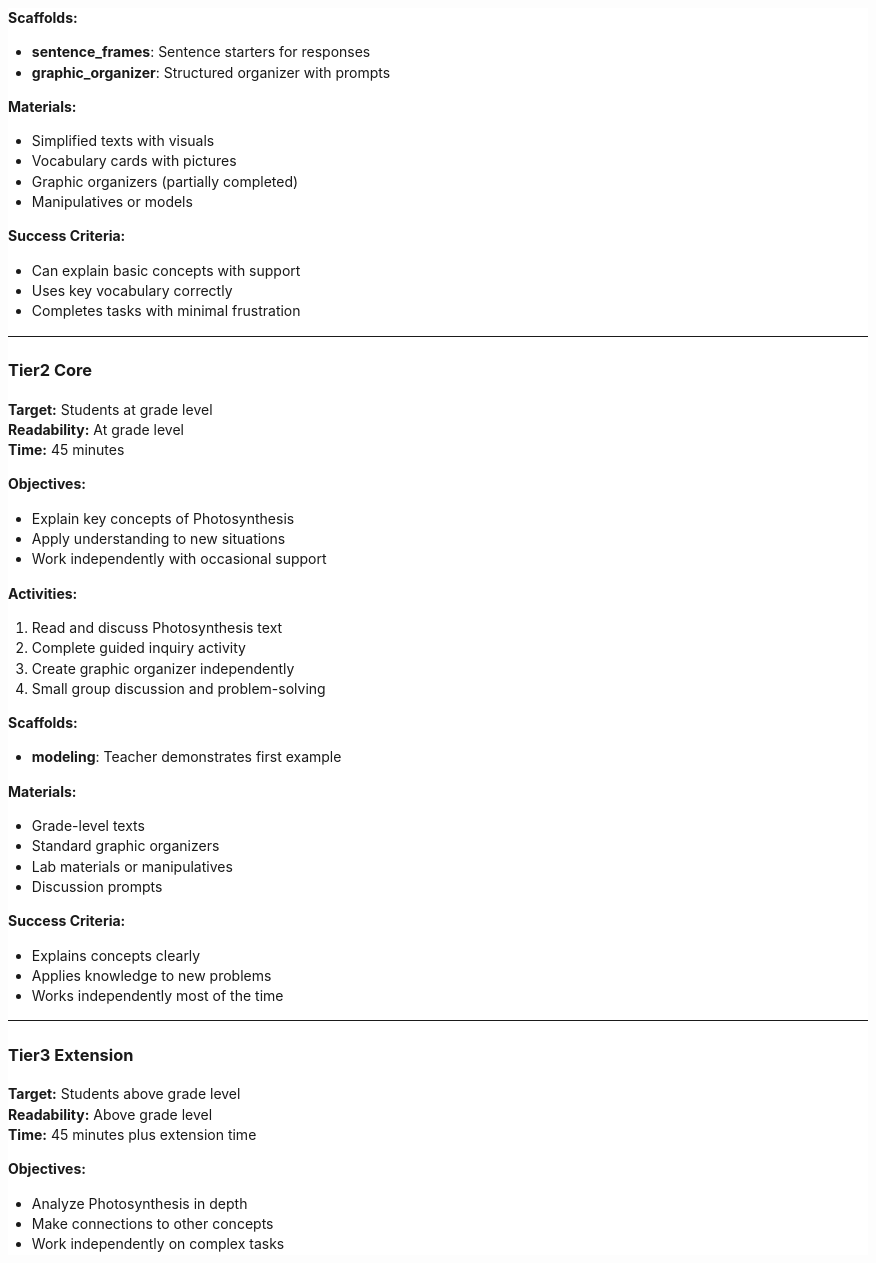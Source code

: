 **Scaffolds:**
- **sentence_frames**: Sentence starters for responses
- **graphic_organizer**: Structured organizer with prompts

**Materials:**
- Simplified texts with visuals
- Vocabulary cards with pictures
- Graphic organizers (partially completed)
- Manipulatives or models

**Success Criteria:**
- Can explain basic concepts with support
- Uses key vocabulary correctly
- Completes tasks with minimal frustration

---

### Tier2 Core
**Target:** Students at grade level  
**Readability:** At grade level  
**Time:** 45 minutes  

**Objectives:**
- Explain key concepts of Photosynthesis
- Apply understanding to new situations
- Work independently with occasional support

**Activities:**
1. Read and discuss Photosynthesis text
2. Complete guided inquiry activity
3. Create graphic organizer independently
4. Small group discussion and problem-solving

**Scaffolds:**
- **modeling**: Teacher demonstrates first example

**Materials:**
- Grade-level texts
- Standard graphic organizers
- Lab materials or manipulatives
- Discussion prompts

**Success Criteria:**
- Explains concepts clearly
- Applies knowledge to new problems
- Works independently most of the time

---

### Tier3 Extension
**Target:** Students above grade level  
**Readability:** Above grade level  
**Time:** 45 minutes plus extension time  

**Objectives:**
- Analyze Photosynthesis in depth
- Make connections to other concepts
- Work independently on complex tasks
